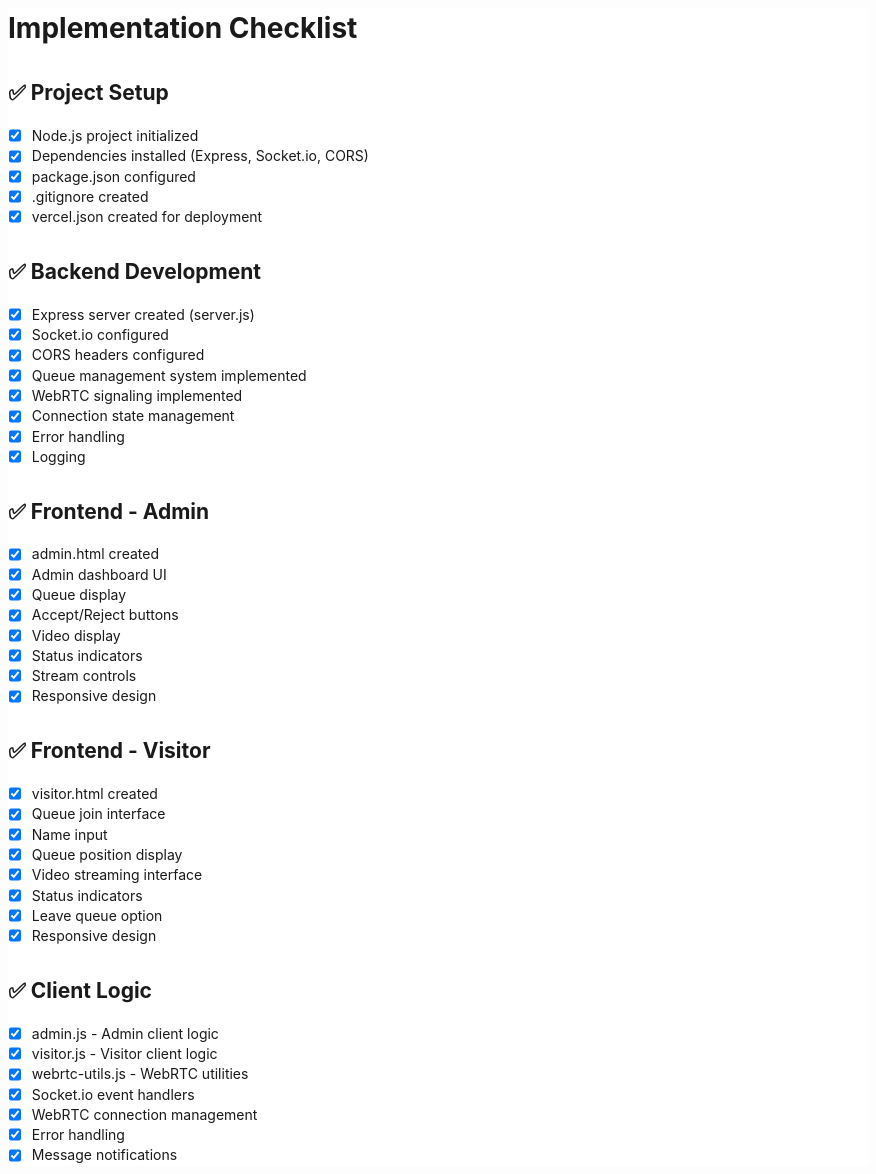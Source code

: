 # Implementation Checklist

## ✅ Project Setup

- [x] Node.js project initialized
- [x] Dependencies installed (Express, Socket.io, CORS)
- [x] package.json configured
- [x] .gitignore created
- [x] vercel.json created for deployment

## ✅ Backend Development

- [x] Express server created (server.js)
- [x] Socket.io configured
- [x] CORS headers configured
- [x] Queue management system implemented
- [x] WebRTC signaling implemented
- [x] Connection state management
- [x] Error handling
- [x] Logging

## ✅ Frontend - Admin

- [x] admin.html created
- [x] Admin dashboard UI
- [x] Queue display
- [x] Accept/Reject buttons
- [x] Video display
- [x] Status indicators
- [x] Stream controls
- [x] Responsive design

## ✅ Frontend - Visitor

- [x] visitor.html created
- [x] Queue join interface
- [x] Name input
- [x] Queue position display
- [x] Video streaming interface
- [x] Status indicators
- [x] Leave queue option
- [x] Responsive design

## ✅ Client Logic

- [x] admin.js - Admin client logic
- [x] visitor.js - Visitor client logic
- [x] webrtc-utils.js - WebRTC utilities
- [x] Socket.io event handlers
- [x] WebRTC connection management
- [x] Error handling
- [x] Message notifications
